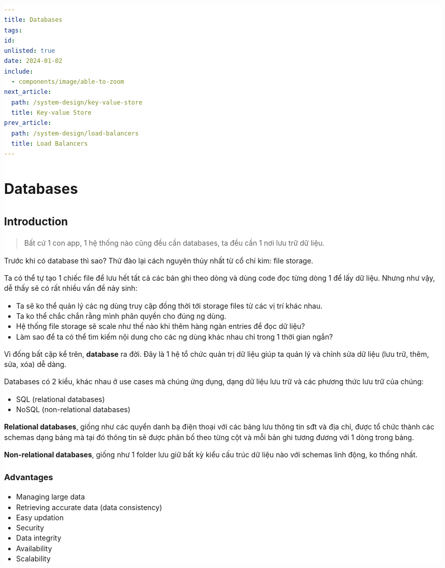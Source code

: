 ```yaml
---
title: Databases
tags:
id:
unlisted: true
date: 2024-01-02
include:
  - components/image/able-to-zoom
next_article:
  path: /system-design/key-value-store
  title: Key-value Store
prev_article:
  path: /system-design/load-balancers
  title: Load Balancers
---
```


# Databases

## Introduction

> Bất cứ 1 con app, 1 hệ thống nào cũng đều cần databases, ta đều cần 1 nơi lưu trữ dữ liệu.

Trước khi có database thì sao? Thử đào lại cách nguyên thủy nhất từ cổ chí kim: file storage.

Ta có thể tự tạo 1 chiếc file để lưu hết tất cả các bản ghi theo dòng và dùng code đọc từng dòng 1 để lấy dữ liệu. Nhưng như vậy, dễ thấy sẽ có rất nhiều vấn đề nảy sinh:

- Ta sẽ ko thể quản lý các ng dùng truy cập đồng thời tới storage files từ các vị trí khác nhau.
- Ta ko thể chắc chắn rằng mình phân quyền cho đúng ng dùng.
- Hệ thống file storage sẽ scale như thế nào khi thêm hàng ngàn entries để đọc dữ liệu?
- Làm sao để ta có thể tìm kiếm nội dung cho các ng dùng khác nhau chỉ trong 1 thời gian ngắn?

Vì đống bất cập kể trên, **database** ra đời. Đây là 1 hệ tổ chức quản trị dữ liệu giúp ta quản lý và chỉnh sửa dữ liệu (lưu trữ, thêm, sửa, xóa) dễ dàng.

Databases có 2 kiểu, khác nhau ở use cases mà chúng ứng dụng, dạng dữ liệu lưu trữ và các phương thức lưu trữ của chúng:

- SQL (relational databases)
- NoSQL (non-relational databases)

**Relational databases**, giống như các quyển danh bạ điện thoại với các bảng lưu thông tin sđt và địa chỉ, được tổ chức thành các schemas dạng bảng mà tại đó thông tin sẽ được phân bố theo từng cột và mỗi bản ghi tương đương với 1 dòng trong bảng.

**Non-relational databases**, giống như 1 folder lưu giữ bất kỳ kiểu cấu trúc dữ liệu nào với schemas linh động, ko thống nhất.

### Advantages

- Managing large data
- Retrieving accurate data (data consistency)
- Easy updation
- Security
- Data integrity
- Availability
- Scalability
